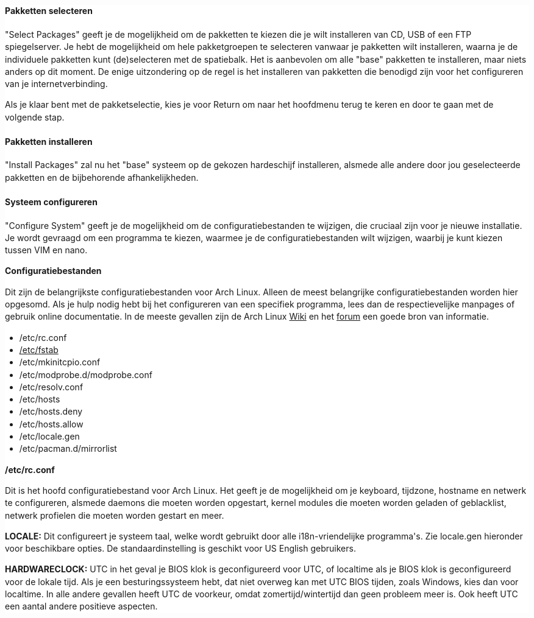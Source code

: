 #### Pakketten selecteren

"Select Packages" geeft je de mogelijkheid om de pakketten te kiezen die je wilt installeren van CD, USB of een FTP spiegelserver. Je hebt de mogelijkheid om hele pakketgroepen te selecteren vanwaar je pakketten wilt installeren, waarna je de individuele pakketten kunt (de)selecteren met de spatiebalk. Het is aanbevolen om alle "base" pakketten te installeren, maar niets anders op dit moment. De enige uitzondering op de regel is het installeren van pakketten die benodigd zijn voor het configureren van je internetverbinding.

Als je klaar bent met de pakketselectie, kies je voor Return om naar het hoofdmenu terug te keren en door te gaan met de volgende stap.

#### Pakketten installeren

"Install Packages" zal nu het "base" systeem op de gekozen hardeschijf installeren, alsmede alle andere door jou geselecteerde pakketten en de bijbehorende afhankelijkheden.

#### Systeem configureren

"Configure System" geeft je de mogelijkheid om de configuratiebestanden te wijzigen, die cruciaal zijn voor je nieuwe installatie. Je wordt gevraagd om een programma te kiezen, waarmee je de configuratiebestanden wilt wijzigen, waarbij je kunt kiezen tussen VIM en nano.

**Configuratiebestanden**

Dit zijn de belangrijkste configuratiebestanden voor Arch Linux. Alleen de meest belangrijke configuratiebestanden worden hier opgesomd. Als je hulp nodig hebt bij het configureren van een specifiek programma, lees dan de respectievelijke manpages of gebruik online documentatie. In de meeste gevallen zijn de Arch Linux [Wiki](https://wiki.archlinux.org/) en het [forum](https://bbs.archlinux.org/) een goede bron van informatie.

*   /etc/rc.conf
*   [/etc/fstab](/index.php/Fstab "Fstab")
*   /etc/mkinitcpio.conf
*   /etc/modprobe.d/modprobe.conf
*   /etc/resolv.conf
*   /etc/hosts
*   /etc/hosts.deny
*   /etc/hosts.allow
*   /etc/locale.gen
*   /etc/pacman.d/mirrorlist

**/etc/rc.conf**

Dit is het hoofd configuratiebestand voor Arch Linux. Het geeft je de mogelijkheid om je keyboard, tijdzone, hostname en netwerk te configureren, alsmede daemons die moeten worden opgestart, kernel modules die moeten worden geladen of geblacklist, netwerk profielen die moeten worden gestart en meer.

**LOCALE:** Dit configureert je systeem taal, welke wordt gebruikt door alle i18n-vriendelijke programma's. Zie locale.gen hieronder voor beschikbare opties. De standaardinstelling is geschikt voor US English gebruikers.

**HARDWARECLOCK:** UTC in het geval je BIOS klok is geconfigureerd voor UTC, of localtime als je BIOS klok is geconfigureerd voor de lokale tijd. Als je een besturingssysteem hebt, dat niet overweg kan met UTC BIOS tijden, zoals Windows, kies dan voor localtime. In alle andere gevallen heeft UTC de voorkeur, omdat zomertijd/wintertijd dan geen probleem meer is. Ook heeft UTC een aantal andere positieve aspecten.
